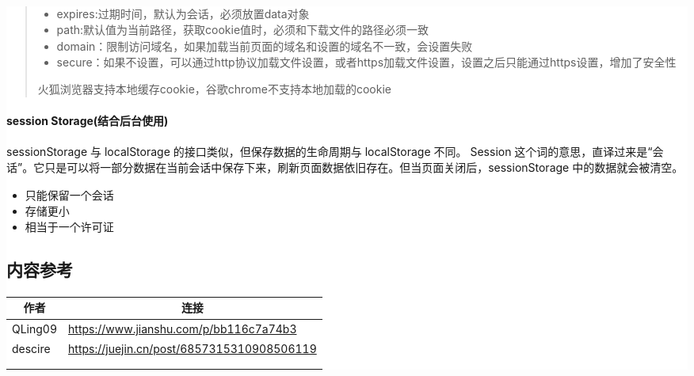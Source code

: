 > - expires:过期时间，默认为会话，必须放置data对象
> - path:默认值为当前路径，获取cookie值时，必须和下载文件的路径必须一致
> - domain：限制访问域名，如果加载当前页面的域名和设置的域名不一致，会设置失败
> - secure：如果不设置，可以通过http协议加载文件设置，或者https加载文件设置，设置之后只能通过https设置，增加了安全性
>
> 火狐浏览器支持本地缓存cookie，谷歌chrome不支持本地加载的cookie

#### session Storage(结合后台使用)

sessionStorage 与 localStorage 的接口类似，但保存数据的生命周期与 localStorage 不同。 Session 这个词的意思，直译过来是“会话”。它只是可以将一部分数据在当前会话中保存下来，刷新页面数据依旧存在。但当页面关闭后，sessionStorage 中的数据就会被清空。

- 只能保留一个会话
- 存储更小
- 相当于一个许可证

## 内容参考

| 作者    | 连接                                       |
| ------- | ------------------------------------------ |
| QLing09 | https://www.jianshu.com/p/bb116c7a74b3     |
| descire | https://juejin.cn/post/6857315310908506119 |
|         |                                            |
|         |                                            |